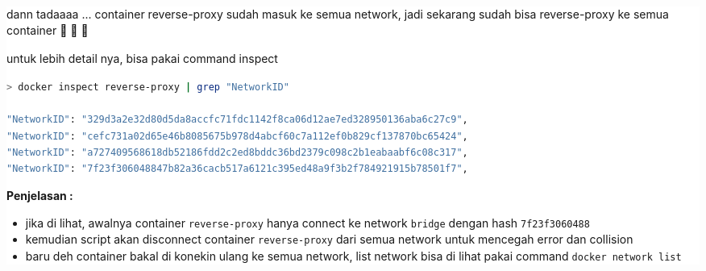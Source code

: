 dann tadaaaa ... container reverse-proxy sudah masuk ke semua network, jadi sekarang sudah bisa reverse-proxy ke semua container  :clap: :clap: :clap:

untuk lebih detail nya, bisa pakai command inspect

```sh
> docker inspect reverse-proxy | grep "NetworkID"

"NetworkID": "329d3a2e32d80d5da8accfc71fdc1142f8ca06d12ae7ed328950136aba6c27c9",
"NetworkID": "cefc731a02d65e46b8085675b978d4abcf60c7a112ef0b829cf137870bc65424",
"NetworkID": "a727409568618db52186fdd2c2ed8bddc36bd2379c098c2b1eabaabf6c08c317",
"NetworkID": "7f23f306048847b82a36cacb517a6121c395ed48a9f3b2f784921915b78501f7",
```

**Penjelasan :**

  - jika di lihat, awalnya container `reverse-proxy` hanya connect ke network `bridge` dengan hash `7f23f3060488`
  - kemudian script akan disconnect container `reverse-proxy` dari semua network untuk mencegah error dan collision
  - baru deh container bakal di konekin ulang ke semua network, list network bisa di lihat pakai command `docker network list`